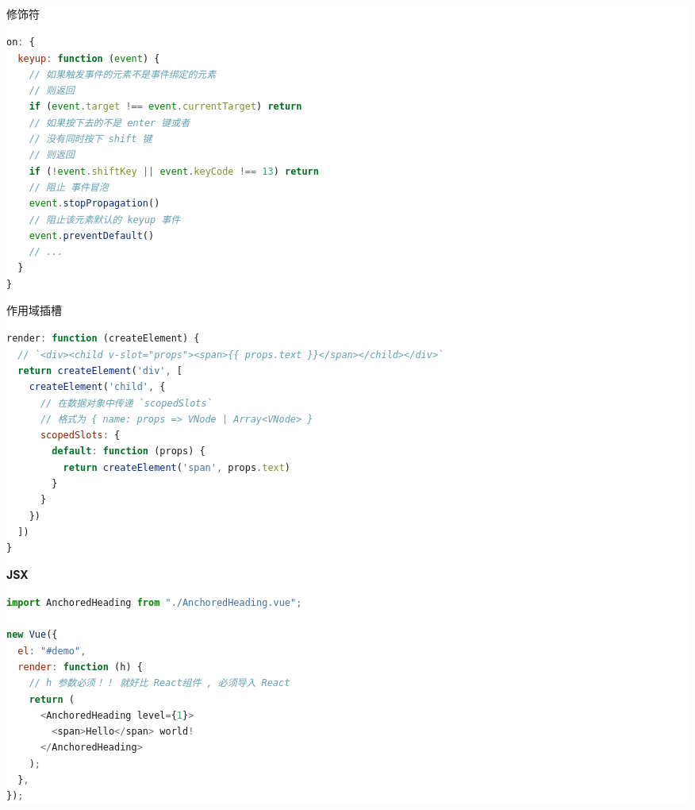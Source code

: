 修饰符

```js
on: {
  keyup: function (event) {
    // 如果触发事件的元素不是事件绑定的元素
    // 则返回
    if (event.target !== event.currentTarget) return
    // 如果按下去的不是 enter 键或者
    // 没有同时按下 shift 键
    // 则返回
    if (!event.shiftKey || event.keyCode !== 13) return
    // 阻止 事件冒泡
    event.stopPropagation()
    // 阻止该元素默认的 keyup 事件
    event.preventDefault()
    // ...
  }
}
```

作用域插槽

```js
render: function (createElement) {
  // `<div><child v-slot="props"><span>{{ props.text }}</span></child></div>`
  return createElement('div', [
    createElement('child', {
      // 在数据对象中传递 `scopedSlots`
      // 格式为 { name: props => VNode | Array<VNode> }
      scopedSlots: {
        default: function (props) {
          return createElement('span', props.text)
        }
      }
    })
  ])
}

```

**JSX**

```js
import AnchoredHeading from "./AnchoredHeading.vue";

new Vue({
  el: "#demo",
  render: function (h) {
    // h 参数必须！！ 就好比 React组件 , 必须导入 React
    return (
      <AnchoredHeading level={1}>
        <span>Hello</span> world!
      </AnchoredHeading>
    );
  },
});
```
